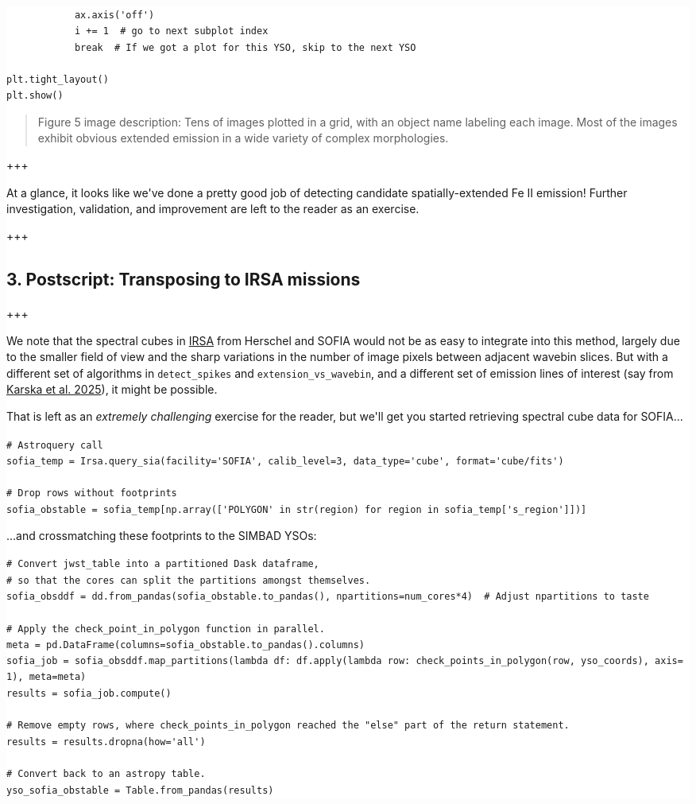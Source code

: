 ```{code-cell} ipython3
            ax.axis('off')
            i += 1  # go to next subplot index
            break  # If we got a plot for this YSO, skip to the next YSO

plt.tight_layout()
plt.show()
```

> Figure 5 image description: Tens of images plotted in a grid, with an object name labeling each image. Most of the images exhibit obvious extended emission in a wide variety of complex morphologies.

+++

At a glance, it looks like we've done a pretty good job of detecting candidate spatially-extended Fe II emission! Further investigation, validation, and improvement are left to the reader as an exercise.

+++

## 3. Postscript: Transposing to IRSA missions

+++

We note that the spectral cubes in [IRSA](https://irsa.ipac.caltech.edu/frontpage/) from Herschel and SOFIA would not be as easy to integrate into this method, largely due to the smaller field of view and the sharp variations in the number of image pixels between adjacent wavebin slices. But with a different set of algorithms in `detect_spikes` and `extension_vs_wavebin`, and a different set of emission lines of interest (say from [Karska et al. 2025](https://arxiv.org/pdf/2503.15059)), it might be possible.

That is left as an *extremely challenging* exercise for the reader, but we'll get you started retrieving spectral cube data for SOFIA...

```{code-cell} ipython3
# Astroquery call
sofia_temp = Irsa.query_sia(facility='SOFIA', calib_level=3, data_type='cube', format='cube/fits')

# Drop rows without footprints
sofia_obstable = sofia_temp[np.array(['POLYGON' in str(region) for region in sofia_temp['s_region']])]
```

...and crossmatching these footprints to the SIMBAD YSOs:

```{code-cell} ipython3
# Convert jwst_table into a partitioned Dask dataframe,
# so that the cores can split the partitions amongst themselves.
sofia_obsddf = dd.from_pandas(sofia_obstable.to_pandas(), npartitions=num_cores*4)  # Adjust npartitions to taste

# Apply the check_point_in_polygon function in parallel.
meta = pd.DataFrame(columns=sofia_obstable.to_pandas().columns)
sofia_job = sofia_obsddf.map_partitions(lambda df: df.apply(lambda row: check_points_in_polygon(row, yso_coords), axis=1), meta=meta)
results = sofia_job.compute()

# Remove empty rows, where check_points_in_polygon reached the "else" part of the return statement.
results = results.dropna(how='all')

# Convert back to an astropy table.
yso_sofia_obstable = Table.from_pandas(results)
```
